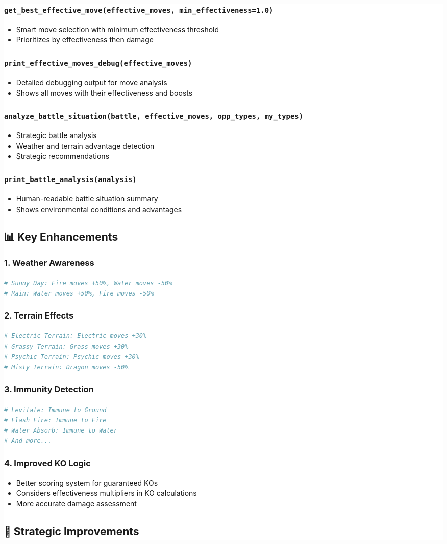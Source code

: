 ### `get_best_effective_move(effective_moves, min_effectiveness=1.0)`
- Smart move selection with minimum effectiveness threshold
- Prioritizes by effectiveness then damage

### `print_effective_moves_debug(effective_moves)`
- Detailed debugging output for move analysis
- Shows all moves with their effectiveness and boosts

### `analyze_battle_situation(battle, effective_moves, opp_types, my_types)`
- Strategic battle analysis
- Weather and terrain advantage detection
- Strategic recommendations

### `print_battle_analysis(analysis)`
- Human-readable battle situation summary
- Shows environmental conditions and advantages

## 📊 Key Enhancements

### 1. **Weather Awareness**
```python
# Sunny Day: Fire moves +50%, Water moves -50%
# Rain: Water moves +50%, Fire moves -50%
```

### 2. **Terrain Effects**
```python
# Electric Terrain: Electric moves +30%
# Grassy Terrain: Grass moves +30%
# Psychic Terrain: Psychic moves +30%
# Misty Terrain: Dragon moves -50%
```

### 3. **Immunity Detection**
```python
# Levitate: Immune to Ground
# Flash Fire: Immune to Fire
# Water Absorb: Immune to Water
# And more...
```

### 4. **Improved KO Logic**
- Better scoring system for guaranteed KOs
- Considers effectiveness multipliers in KO calculations
- More accurate damage assessment

## 🎯 Strategic Improvements
